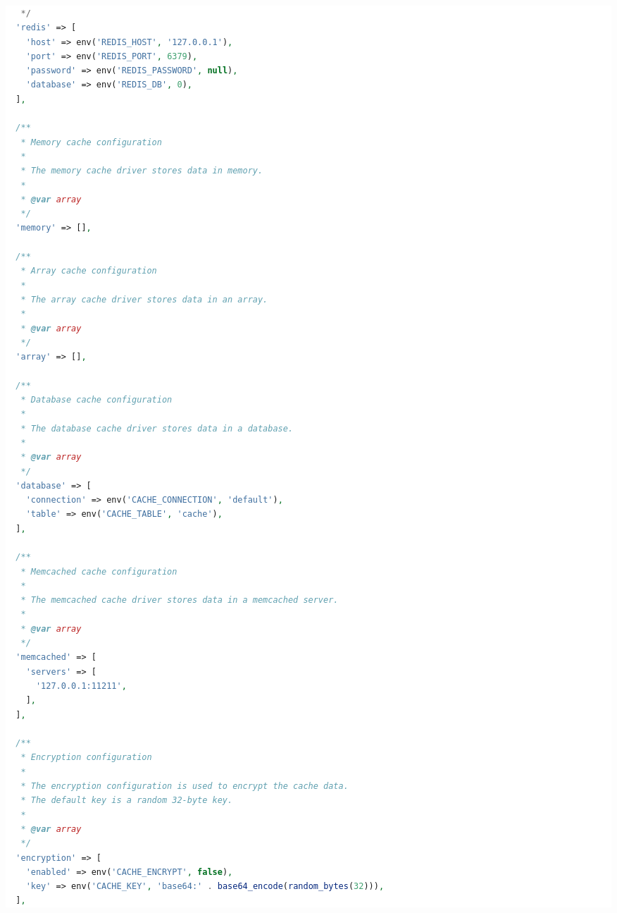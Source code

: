 ```php showLineNumbers
   */
  'redis' => [
    'host' => env('REDIS_HOST', '127.0.0.1'),
    'port' => env('REDIS_PORT', 6379),
    'password' => env('REDIS_PASSWORD', null),
    'database' => env('REDIS_DB', 0),
  ],

  /**
   * Memory cache configuration
   *
   * The memory cache driver stores data in memory.
   *
   * @var array
   */
  'memory' => [],

  /**
   * Array cache configuration
   *
   * The array cache driver stores data in an array.
   *
   * @var array
   */
  'array' => [],

  /**
   * Database cache configuration
   *
   * The database cache driver stores data in a database.
   *
   * @var array
   */
  'database' => [
    'connection' => env('CACHE_CONNECTION', 'default'),
    'table' => env('CACHE_TABLE', 'cache'),
  ],

  /**
   * Memcached cache configuration
   *
   * The memcached cache driver stores data in a memcached server.
   *
   * @var array
   */
  'memcached' => [
    'servers' => [
      '127.0.0.1:11211',
    ],
  ],

  /**
   * Encryption configuration
   *
   * The encryption configuration is used to encrypt the cache data.
   * The default key is a random 32-byte key.
   *
   * @var array
   */
  'encryption' => [
    'enabled' => env('CACHE_ENCRYPT', false),
    'key' => env('CACHE_KEY', 'base64:' . base64_encode(random_bytes(32))),
  ],
```